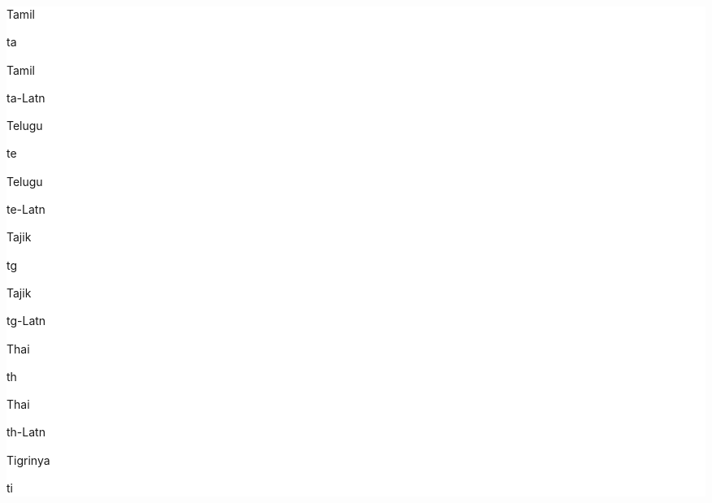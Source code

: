 </td>
</tr>
<tr id="row19879113475816"><td class="cellrowborder" valign="top" width="50%" headers="mcps1.1.3.1.1 "><p id="p1124810555585"><a name="p1124810555585"></a><a name="p1124810555585"></a>Tamil</p>
</td>
<td class="cellrowborder" valign="top" width="50%" headers="mcps1.1.3.1.2 "><p id="p1624855595810"><a name="p1624855595810"></a><a name="p1624855595810"></a>ta</p>
</td>
</tr>
<tr id="row5879934205811"><td class="cellrowborder" valign="top" width="50%" headers="mcps1.1.3.1.1 "><p id="p202481855165810"><a name="p202481855165810"></a><a name="p202481855165810"></a>Tamil</p>
</td>
<td class="cellrowborder" valign="top" width="50%" headers="mcps1.1.3.1.2 "><p id="p4248205535813"><a name="p4248205535813"></a><a name="p4248205535813"></a>ta-Latn</p>
</td>
</tr>
<tr id="row1887916345586"><td class="cellrowborder" valign="top" width="50%" headers="mcps1.1.3.1.1 "><p id="p5248115505818"><a name="p5248115505818"></a><a name="p5248115505818"></a>Telugu</p>
</td>
<td class="cellrowborder" valign="top" width="50%" headers="mcps1.1.3.1.2 "><p id="p122481055155811"><a name="p122481055155811"></a><a name="p122481055155811"></a>te</p>
</td>
</tr>
<tr id="row108793347585"><td class="cellrowborder" valign="top" width="50%" headers="mcps1.1.3.1.1 "><p id="p1924815512586"><a name="p1924815512586"></a><a name="p1924815512586"></a>Telugu</p>
</td>
<td class="cellrowborder" valign="top" width="50%" headers="mcps1.1.3.1.2 "><p id="p1324815505815"><a name="p1324815505815"></a><a name="p1324815505815"></a>te-Latn</p>
</td>
</tr>
<tr id="row287910343584"><td class="cellrowborder" valign="top" width="50%" headers="mcps1.1.3.1.1 "><p id="p122481355105819"><a name="p122481355105819"></a><a name="p122481355105819"></a>Tajik</p>
</td>
<td class="cellrowborder" valign="top" width="50%" headers="mcps1.1.3.1.2 "><p id="p52487555582"><a name="p52487555582"></a><a name="p52487555582"></a>tg</p>
</td>
</tr>
<tr id="row17879534195810"><td class="cellrowborder" valign="top" width="50%" headers="mcps1.1.3.1.1 "><p id="p5248155165814"><a name="p5248155165814"></a><a name="p5248155165814"></a>Tajik</p>
</td>
<td class="cellrowborder" valign="top" width="50%" headers="mcps1.1.3.1.2 "><p id="p92481552588"><a name="p92481552588"></a><a name="p92481552588"></a>tg-Latn</p>
</td>
</tr>
<tr id="row1488013445814"><td class="cellrowborder" valign="top" width="50%" headers="mcps1.1.3.1.1 "><p id="p3249955175818"><a name="p3249955175818"></a><a name="p3249955175818"></a>Thai</p>
</td>
<td class="cellrowborder" valign="top" width="50%" headers="mcps1.1.3.1.2 "><p id="p112493559582"><a name="p112493559582"></a><a name="p112493559582"></a>th</p>
</td>
</tr>
<tr id="row1880123412585"><td class="cellrowborder" valign="top" width="50%" headers="mcps1.1.3.1.1 "><p id="p5249145565819"><a name="p5249145565819"></a><a name="p5249145565819"></a>Thai</p>
</td>
<td class="cellrowborder" valign="top" width="50%" headers="mcps1.1.3.1.2 "><p id="p1424995511582"><a name="p1424995511582"></a><a name="p1424995511582"></a>th-Latn</p>
</td>
</tr>
<tr id="row1788043425815"><td class="cellrowborder" valign="top" width="50%" headers="mcps1.1.3.1.1 "><p id="p1524925510587"><a name="p1524925510587"></a><a name="p1524925510587"></a>Tigrinya</p>
</td>
<td class="cellrowborder" valign="top" width="50%" headers="mcps1.1.3.1.2 "><p id="p182491055155811"><a name="p182491055155811"></a><a name="p182491055155811"></a>ti</p>
</td>